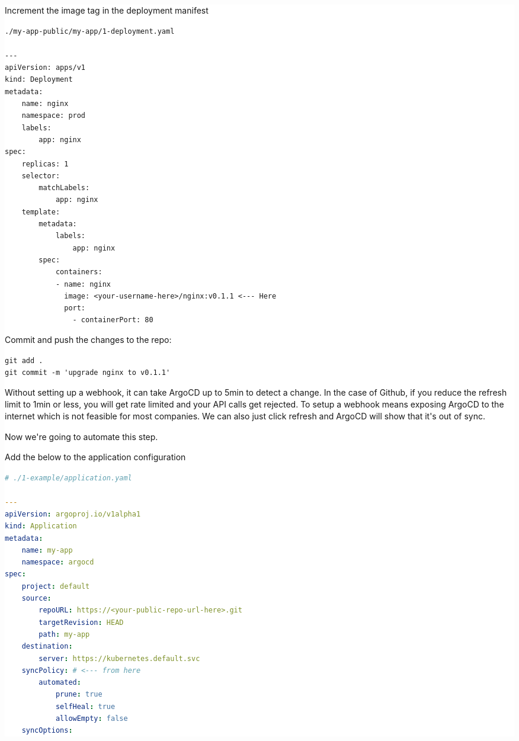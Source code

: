 Increment the image tag in the deployment manifest
```
./my-app-public/my-app/1-deployment.yaml

---
apiVersion: apps/v1
kind: Deployment
metadata:
	name: nginx
	namespace: prod
	labels:
		app: nginx
spec:
	replicas: 1
	selector: 
		matchLabels:
			app: nginx
	template:
		metadata:
			labels:
				app: nginx
		spec:
			containers:
			- name: nginx
			  image: <your-username-here>/nginx:v0.1.1 <--- Here
			  port:
			    - containerPort: 80
```

Commit and push the changes to the repo:
```
git add .
git commit -m 'upgrade nginx to v0.1.1'
```

Without setting up a webhook, it can take ArgoCD up to 5min to detect a change. In the case of Github, if you reduce the refresh limit to 1min or less, you will get rate limited and your API calls get rejected. To setup a webhook means exposing ArgoCD to the internet which is not feasible for most companies. We can also just click refresh and ArgoCD will show that it's out of sync. 

Now we're going to automate this step.

Add the below to the application configuration
```yaml
# ./1-example/application.yaml

---
apiVersion: argoproj.io/v1alpha1
kind: Application
metadata:
	name: my-app
	namespace: argocd
spec:
	project: default
	source:
		repoURL: https://<your-public-repo-url-here>.git
		targetRevision: HEAD
		path: my-app
	destination:
		server: https://kubernetes.default.svc
	syncPolicy: # <--- from here
		automated:
			prune: true
			selfHeal: true
			allowEmpty: false
	syncOptions:
```